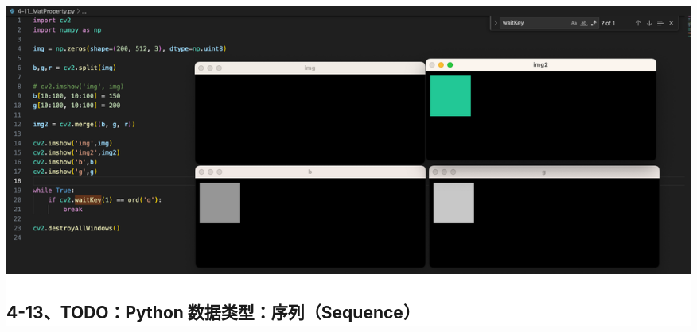 

![image-20231127142116926](day04-基础知识-色彩空间-numpy-mat/image-20231127142116926.png)





## 4-13、TODO：Python 数据类型：序列（Sequence）





















